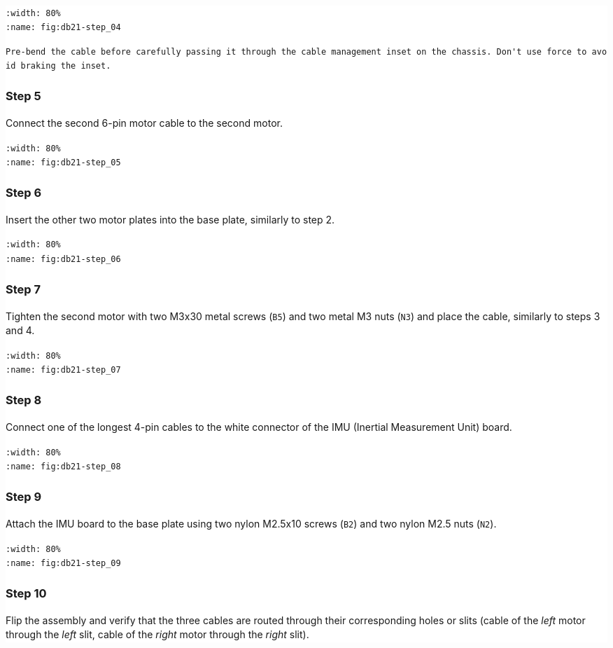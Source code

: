 ```{figure} ../../_images/assembly/db21m/db21-step_04.png
:width: 80%
:name: fig:db21-step_04
```


```{warning}
Pre-bend the cable before carefully passing it through the cable management inset on the chassis. Don't use force to avoid braking the inset.
```
### Step 5
Connect the second 6-pin motor cable to the second motor.

```{figure} ../../_images/assembly/db21m/db21-step_05.png
:width: 80%
:name: fig:db21-step_05
```


### Step 6
Insert the other two motor plates into the base plate, similarly to step 2.

```{figure} ../../_images/assembly/db21m/db21-step_06.png
:width: 80%
:name: fig:db21-step_06
```

### Step 7
Tighten the second motor with two M3x30 metal screws (`B5`) and two metal M3 nuts (`N3`) and place the cable, similarly to steps 3 and 4.

```{figure} ../../_images/assembly/db21m/db21-step_07.png
:width: 80%
:name: fig:db21-step_07
```

### Step 8
Connect one of the longest 4-pin cables to the white connector of the IMU (Inertial Measurement Unit) board.

```{figure} ../../_images/assembly/db21m/db21-step_08.png
:width: 80%
:name: fig:db21-step_08
```

### Step 9
Attach the IMU board to the base plate using two nylon M2.5x10 screws (`B2`) and two nylon M2.5 nuts (`N2`).

```{figure} ../../_images/assembly/db21m/db21-step_09.png
:width: 80%
:name: fig:db21-step_09
```


### Step 10
Flip the assembly and verify that the three cables are routed through their corresponding holes or slits (cable of the *left* motor through the *left* slit, cable of the *right* motor through the *right* slit).
